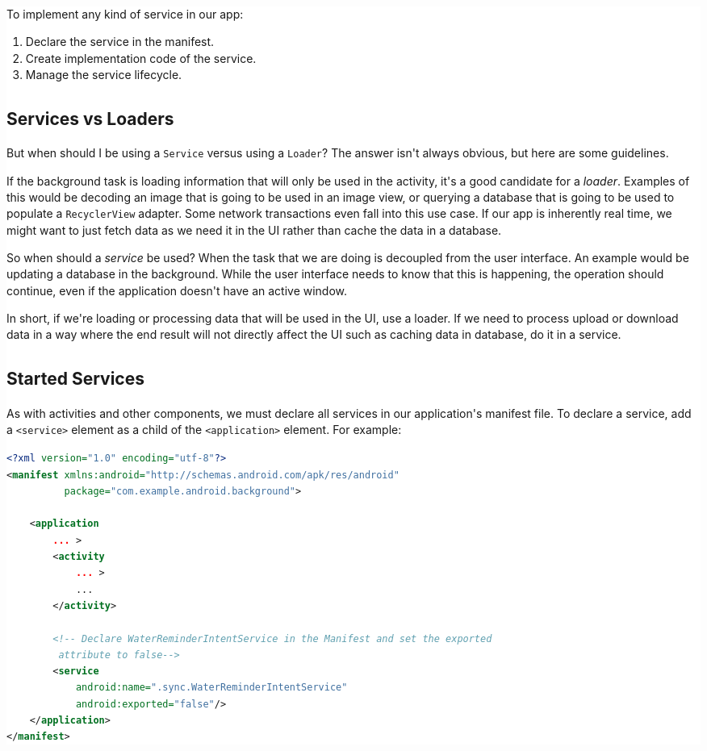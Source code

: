 To implement any kind of service in our app:

1. Declare the service in the manifest.
2. Create implementation code of the service.
3. Manage the service lifecycle.


## Services vs Loaders

But when should I be using a `Service` versus using a `Loader`? The answer isn't always obvious, but here are some guidelines. 

If the background task is loading information that will only be used in the activity, it's a good candidate for a *loader*. Examples of this would be decoding an image that is going to be used in an image view, or querying a database that is going to be used to populate a `RecyclerView` adapter. Some network transactions even fall into this use case. If our app is inherently real time, we might want to just fetch data as we need it in the UI rather than cache the data in a database.

So when should a *service* be used? When the task that we are doing is decoupled from the user interface. An example would be updating a database in the background. While the user interface needs to know that this is happening, the operation should continue, even if the application doesn't have an active window.

In short, if we're loading or processing data that will be used in the UI, use a loader. If we need to process upload or download data in a way where the end result will not directly affect the UI such as caching data in database, do it in a service.


## Started Services

As with activities and other components, we must declare all services in our application's manifest file. To declare a service, add a `<service>` element as a child of the `<application>` element. For example:

``` xml
<?xml version="1.0" encoding="utf-8"?>
<manifest xmlns:android="http://schemas.android.com/apk/res/android"
          package="com.example.android.background">

    <application
        ... >
        <activity
            ... >
            ...
        </activity>

        <!-- Declare WaterReminderIntentService in the Manifest and set the exported
         attribute to false-->
        <service
            android:name=".sync.WaterReminderIntentService"
            android:exported="false"/>
    </application>
</manifest>
```
